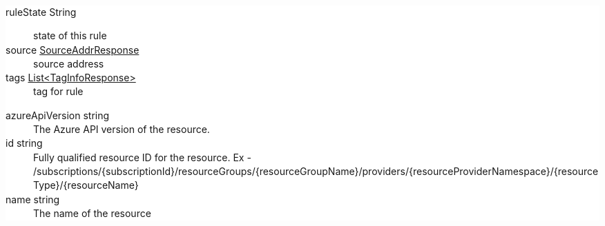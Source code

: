 <a data-swiftype-name="resource-property" data-swiftype-type="text" href="#rulestate_java" style="color: inherit; text-decoration: inherit;">rule<wbr>State</a>
</span>
        <span class="property-indicator"></span>
        <span class="property-type">String</span>
    </dt>
    <dd>state of this rule</dd><dt class="property-"
            title="">
        <span id="source_java">
<a data-swiftype-name="resource-property" data-swiftype-type="text" href="#source_java" style="color: inherit; text-decoration: inherit;">source</a>
</span>
        <span class="property-indicator"></span>
        <span class="property-type"><a href="#sourceaddrresponse">Source<wbr>Addr<wbr>Response</a></span>
    </dt>
    <dd>source address</dd><dt class="property-"
            title="">
        <span id="tags_java">
<a data-swiftype-name="resource-property" data-swiftype-type="text" href="#tags_java" style="color: inherit; text-decoration: inherit;">tags</a>
</span>
        <span class="property-indicator"></span>
        <span class="property-type"><a href="#taginforesponse">List&lt;Tag<wbr>Info<wbr>Response&gt;</a></span>
    </dt>
    <dd>tag for rule</dd></dl>
</pulumi-choosable>
</div>

<div>
<pulumi-choosable type="language" values="javascript,typescript">
<dl class="resources-properties"><dt class="property-"
            title="">
        <span id="azureapiversion_nodejs">
<a data-swiftype-name="resource-property" data-swiftype-type="text" href="#azureapiversion_nodejs" style="color: inherit; text-decoration: inherit;">azure<wbr>Api<wbr>Version</a>
</span>
        <span class="property-indicator"></span>
        <span class="property-type">string</span>
    </dt>
    <dd>The Azure API version of the resource.</dd><dt class="property-"
            title="">
        <span id="id_nodejs">
<a data-swiftype-name="resource-property" data-swiftype-type="text" href="#id_nodejs" style="color: inherit; text-decoration: inherit;">id</a>
</span>
        <span class="property-indicator"></span>
        <span class="property-type">string</span>
    </dt>
    <dd>Fully qualified resource ID for the resource. Ex - /subscriptions/{subscriptionId}/resourceGroups/{resourceGroupName}/providers/{resourceProviderNamespace}/{resourceType}/{resourceName}</dd><dt class="property-"
            title="">
        <span id="name_nodejs">
<a data-swiftype-name="resource-property" data-swiftype-type="text" href="#name_nodejs" style="color: inherit; text-decoration: inherit;">name</a>
</span>
        <span class="property-indicator"></span>
        <span class="property-type">string</span>
    </dt>
    <dd>The name of the resource</dd><dt class="property-"
            title="">
        <span id="priority_nodejs">